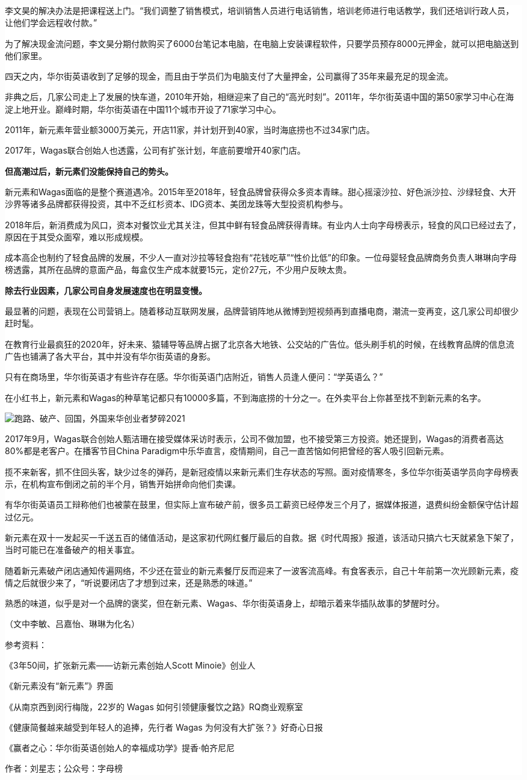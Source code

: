 李文昊的解决办法是把课程送上门。“我们调整了销售模式，培训销售人员进行电话销售，培训老师进行电话教学，我们还培训行政人员，让他们学会远程收付款。”

为了解决现金流问题，李文昊分期付款购买了6000台笔记本电脑，在电脑上安装课程软件，只要学员预存8000元押金，就可以把电脑送到他们家里。

四天之内，华尔街英语收到了足够的现金，而且由于学员们为电脑支付了大量押金，公司赢得了35年来最充足的现金流。

非典之后，几家公司走上了发展的快车道，2010年开始，相继迎来了自己的“高光时刻”。2011年，华尔街英语中国的第50家学习中心在海淀上地开业。巅峰时期，华尔街英语在中国11个城市开设了71家学习中心。

2011年，新元素年营业额3000万美元，开店11家，并计划开到40家，当时海底捞也不过34家门店。

2017年，Wagas联合创始人也透露，公司有扩张计划，年底前要增开40家门店。

**但高潮过后，新元素们没能保持自己的势头。**

新元素和Wagas面临的是整个赛道遇冷。2015年至2018年，轻食品牌曾获得众多资本青睐。甜心摇滚沙拉、好色派沙拉、沙绿轻食、大开沙界等诸多品牌都获得投资，其中不乏红杉资本、IDG资本、美团龙珠等大型投资机构参与。

2018年后，新消费成为风口，资本对餐饮业尤其关注，但其中鲜有轻食品牌获得青睐。有业内人士向字母榜表示，轻食的风口已经过去了，原因在于其受众面窄，难以形成规模。

成本高企也制约了轻食品牌的发展，不少人一直对沙拉等轻食抱有“花钱吃草”“性价比低”的印象。一位母婴轻食品牌商务负责人琳琳向字母榜透露，其所在品牌的意面产品，每盒仅生产成本就要15元，定价27元，不少用户反映太贵。

**除去行业因素，几家公司自身发展速度也在明显变慢。**

最显著的问题，表现在公司营销上。随着移动互联网发展，品牌营销阵地从微博到短视频再到直播电商，潮流一变再变，这几家公司却很少赶时髦。

在教育行业最疯狂的2020年，好未来、猿辅导等品牌占据了北京各大地铁、公交站的广告位。低头刷手机的时候，在线教育品牌的信息流广告也铺满了各大平台，其中并没有华尔街英语的身影。

只有在商场里，华尔街英语才有些许存在感。华尔街英语门店附近，销售人员逢人便问：“学英语么？”

在小红书上，新元素和Wagas的种草笔记都只有10000多篇，不到海底捞的十分之一。在外卖平台上你甚至找不到新元素的名字。

![跑路、破产、回国，外国来华创业者梦碎2021](https://image.woshipm.com/wp-files/2021/12/gwlTHsXcPMUftIGUskj9.jpeg)

2017年9月，Wagas联合创始人甄洁珊在接受媒体采访时表示，公司不做加盟，也不接受第三方投资。她还提到，Wagas的消费者高达80%都是老客户。在播客节目China Paradigm中乐华直言，疫情期间，自己一直苦恼如何把曾经的客人吸引回新元素。

揽不来新客，抓不住回头客，缺少过冬的弹药，是新冠疫情以来新元素们生存状态的写照。面对疫情寒冬，多位华尔街英语学员向字母榜表示，在机构宣布倒闭之前的半个月，销售开始拼命向他们卖课。

有华尔街英语员工辩称他们也被蒙在鼓里，但实际上宣布破产前，很多员工薪资已经停发三个月了，据媒体报道，退费纠纷金额保守估计超过亿元。

新元素在双十一发起买一千送五百的储值活动，是这家初代网红餐厅最后的自救。据《时代周报》报道，该活动只搞六七天就紧急下架了，当时可能已在准备破产的相关事宜。

随着新元素破产闭店通知传遍网络，不少还在营业的新元素餐厅反而迎来了一波客流高峰。有食客表示，自己十年前第一次光顾新元素，疫情之后就很少来了，“听说要闭店了才想到过来，还是熟悉的味道。”

熟悉的味道，似乎是对一个品牌的褒奖，但在新元素、Wagas、华尔街英语身上，却暗示着来华插队故事的梦醒时分。

（文中李敏、吕嘉怡、琳琳为化名）

参考资料：

《3年50间，扩张新元素——访新元素创始人Scott Minoie》创业人

《新元素没有“新元素”》界面

《从南京西到闵行梅陇，22岁的 Wagas 如何引领健康餐饮之路》RQ商业观察室

《健康简餐越来越受到年轻人的追捧，先行者 Wagas 为何没有大扩张？》好奇心日报

《赢者之心：华尔街英语创始人的幸福成功学》提香·帕齐尼尼

作者：刘星志；公众号：字母榜
